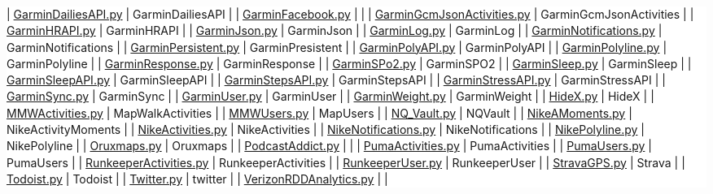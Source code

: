 | [GarminDailiesAPI.py](https://github.com/abrignoni/iLEAPP/blob/main/scripts/artifacts/GarminDailiesAPI.py) | GarminDailiesAPI |
| [GarminFacebook.py](https://github.com/abrignoni/iLEAPP/blob/main/scripts/artifacts/GarminFacebook.py) |  |
| [GarminGcmJsonActivities.py](https://github.com/abrignoni/iLEAPP/blob/main/scripts/artifacts/GarminGcmJsonActivities.py) | GarminGcmJsonActivities |
| [GarminHRAPI.py](https://github.com/abrignoni/iLEAPP/blob/main/scripts/artifacts/GarminHRAPI.py) | GarminHRAPI |
| [GarminJson.py](https://github.com/abrignoni/iLEAPP/blob/main/scripts/artifacts/GarminJson.py) | GarminJson |
| [GarminLog.py](https://github.com/abrignoni/iLEAPP/blob/main/scripts/artifacts/GarminLog.py) | GarminLog |
| [GarminNotifications.py](https://github.com/abrignoni/iLEAPP/blob/main/scripts/artifacts/GarminNotifications.py) | GarminNotifications |
| [GarminPersistent.py](https://github.com/abrignoni/iLEAPP/blob/main/scripts/artifacts/GarminPersistent.py) | GarminPresistent |
| [GarminPolyAPI.py](https://github.com/abrignoni/iLEAPP/blob/main/scripts/artifacts/GarminPolyAPI.py) | GarminPolyAPI |
| [GarminPolyline.py](https://github.com/abrignoni/iLEAPP/blob/main/scripts/artifacts/GarminPolyline.py) | GarminPolyline |
| [GarminResponse.py](https://github.com/abrignoni/iLEAPP/blob/main/scripts/artifacts/GarminResponse.py) | GarminResponse |
| [GarminSPo2.py](https://github.com/abrignoni/iLEAPP/blob/main/scripts/artifacts/GarminSPo2.py) | GarminSPO2 |
| [GarminSleep.py](https://github.com/abrignoni/iLEAPP/blob/main/scripts/artifacts/GarminSleep.py) | GarminSleep |
| [GarminSleepAPI.py](https://github.com/abrignoni/iLEAPP/blob/main/scripts/artifacts/GarminSleepAPI.py) | GarminSleepAPI |
| [GarminStepsAPI.py](https://github.com/abrignoni/iLEAPP/blob/main/scripts/artifacts/GarminStepsAPI.py) | GarminStepsAPI |
| [GarminStressAPI.py](https://github.com/abrignoni/iLEAPP/blob/main/scripts/artifacts/GarminStressAPI.py) | GarminStressAPI |
| [GarminSync.py](https://github.com/abrignoni/iLEAPP/blob/main/scripts/artifacts/GarminSync.py) | GarminSync |
| [GarminUser.py](https://github.com/abrignoni/iLEAPP/blob/main/scripts/artifacts/GarminUser.py) | GarminUser |
| [GarminWeight.py](https://github.com/abrignoni/iLEAPP/blob/main/scripts/artifacts/GarminWeight.py) | GarminWeight |
| [HideX.py](https://github.com/abrignoni/iLEAPP/blob/main/scripts/artifacts/HideX.py) | HideX |
| [MMWActivities.py](https://github.com/abrignoni/iLEAPP/blob/main/scripts/artifacts/MMWActivities.py) | MapWalkActivities |
| [MMWUsers.py](https://github.com/abrignoni/iLEAPP/blob/main/scripts/artifacts/MMWUsers.py) | MapUsers |
| [NQ_Vault.py](https://github.com/abrignoni/iLEAPP/blob/main/scripts/artifacts/NQ_Vault.py) | NQVault |
| [NikeAMoments.py](https://github.com/abrignoni/iLEAPP/blob/main/scripts/artifacts/NikeAMoments.py) | NikeActivityMoments |
| [NikeActivities.py](https://github.com/abrignoni/iLEAPP/blob/main/scripts/artifacts/NikeActivities.py) | NikeActivities |
| [NikeNotifications.py](https://github.com/abrignoni/iLEAPP/blob/main/scripts/artifacts/NikeNotifications.py) | NikeNotifications |
| [NikePolyline.py](https://github.com/abrignoni/iLEAPP/blob/main/scripts/artifacts/NikePolyline.py) | NikePolyline |
| [Oruxmaps.py](https://github.com/abrignoni/iLEAPP/blob/main/scripts/artifacts/Oruxmaps.py) | Oruxmaps |
| [PodcastAddict.py](https://github.com/abrignoni/iLEAPP/blob/main/scripts/artifacts/PodcastAddict.py) |  |
| [PumaActivities.py](https://github.com/abrignoni/iLEAPP/blob/main/scripts/artifacts/PumaActivities.py) | PumaActivities |
| [PumaUsers.py](https://github.com/abrignoni/iLEAPP/blob/main/scripts/artifacts/PumaUsers.py) | PumaUsers |
| [RunkeeperActivities.py](https://github.com/abrignoni/iLEAPP/blob/main/scripts/artifacts/RunkeeperActivities.py) | RunkeeperActivities |
| [RunkeeperUser.py](https://github.com/abrignoni/iLEAPP/blob/main/scripts/artifacts/RunkeeperUser.py) | RunkeeperUser |
| [StravaGPS.py](https://github.com/abrignoni/iLEAPP/blob/main/scripts/artifacts/StravaGPS.py) | Strava |
| [Todoist.py](https://github.com/abrignoni/iLEAPP/blob/main/scripts/artifacts/Todoist.py) | Todoist |
| [Twitter.py](https://github.com/abrignoni/iLEAPP/blob/main/scripts/artifacts/Twitter.py) | twitter |
| [VerizonRDDAnalytics.py](https://github.com/abrignoni/iLEAPP/blob/main/scripts/artifacts/VerizonRDDAnalytics.py) |  |
